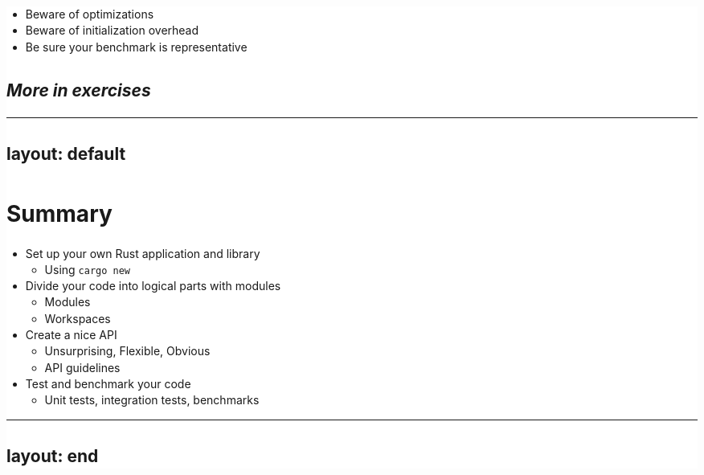 - Beware of optimizations
- Beware of initialization overhead
- Be sure your benchmark is representative

## *More in exercises*



---
layout: default
---
# Summary
- Set up your own Rust application and library
  - Using `cargo new`
- Divide your code into logical parts with modules
  - Modules
  - Workspaces
- Create a nice API
  - Unsurprising, Flexible, Obvious
  - API guidelines
- Test and benchmark your code
  - Unit tests, integration tests, benchmarks




---
layout: end
---
